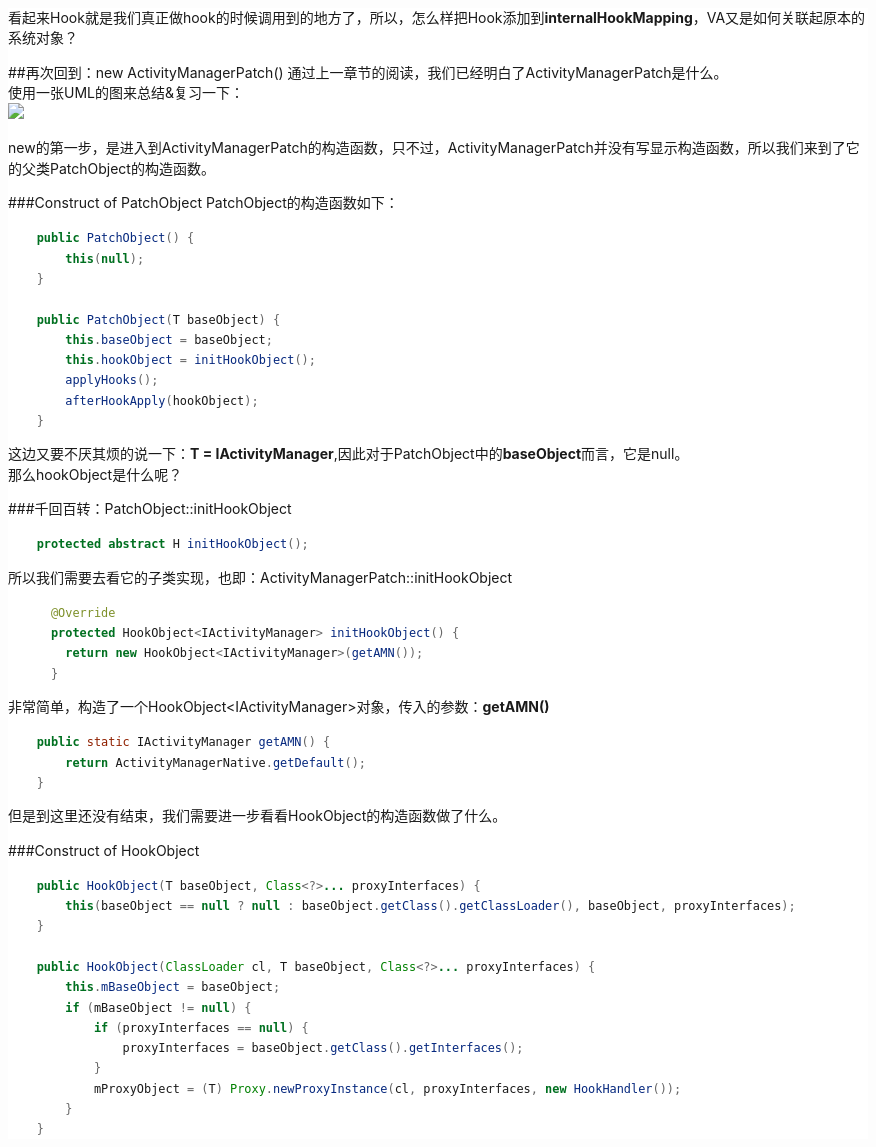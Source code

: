 看起来Hook就是我们真正做hook的时候调用到的地方了，所以，怎么样把Hook添加到**internalHookMapping**，VA又是如何关联起原本的系统对象？

##再次回到：new ActivityManagerPatch()
通过上一章节的阅读，我们已经明白了ActivityManagerPatch是什么。  
使用一张UML的图来总结&复习一下：  
![](http://i.imgur.com/viPGbv2.png)

new的第一步，是进入到ActivityManagerPatch的构造函数，只不过，ActivityManagerPatch并没有写显示构造函数，所以我们来到了它的父类PatchObject的构造函数。

###Construct of PatchObject
PatchObject的构造函数如下：

```java
	public PatchObject() {
		this(null);
	}

	public PatchObject(T baseObject) {
		this.baseObject = baseObject;
		this.hookObject = initHookObject();
		applyHooks();
		afterHookApply(hookObject);
	}
```

这边又要不厌其烦的说一下：**T = IActivityManager**,因此对于PatchObject中的**baseObject**而言，它是null。   
那么hookObject是什么呢？

###千回百转：PatchObject::initHookObject

```java
	protected abstract H initHookObject();
```

所以我们需要去看它的子类实现，也即：ActivityManagerPatch::initHookObject

```java
	  @Override
	  protected HookObject<IActivityManager> initHookObject() {
	    return new HookObject<IActivityManager>(getAMN());
	  }
```

非常简单，构造了一个HookObject<IActivityManager\>对象，传入的参数：**getAMN()**

```java
	public static IActivityManager getAMN() {
    	return ActivityManagerNative.getDefault();
	}
```

但是到这里还没有结束，我们需要进一步看看HookObject的构造函数做了什么。

###Construct of HookObject

```java
	public HookObject(T baseObject, Class<?>... proxyInterfaces) {
		this(baseObject == null ? null : baseObject.getClass().getClassLoader(), baseObject, proxyInterfaces);
	}

	public HookObject(ClassLoader cl, T baseObject, Class<?>... proxyInterfaces) {
		this.mBaseObject = baseObject;
		if (mBaseObject != null) {
			if (proxyInterfaces == null) {
				proxyInterfaces = baseObject.getClass().getInterfaces();
			}
			mProxyObject = (T) Proxy.newProxyInstance(cl, proxyInterfaces, new HookHandler());
		}
	}
```